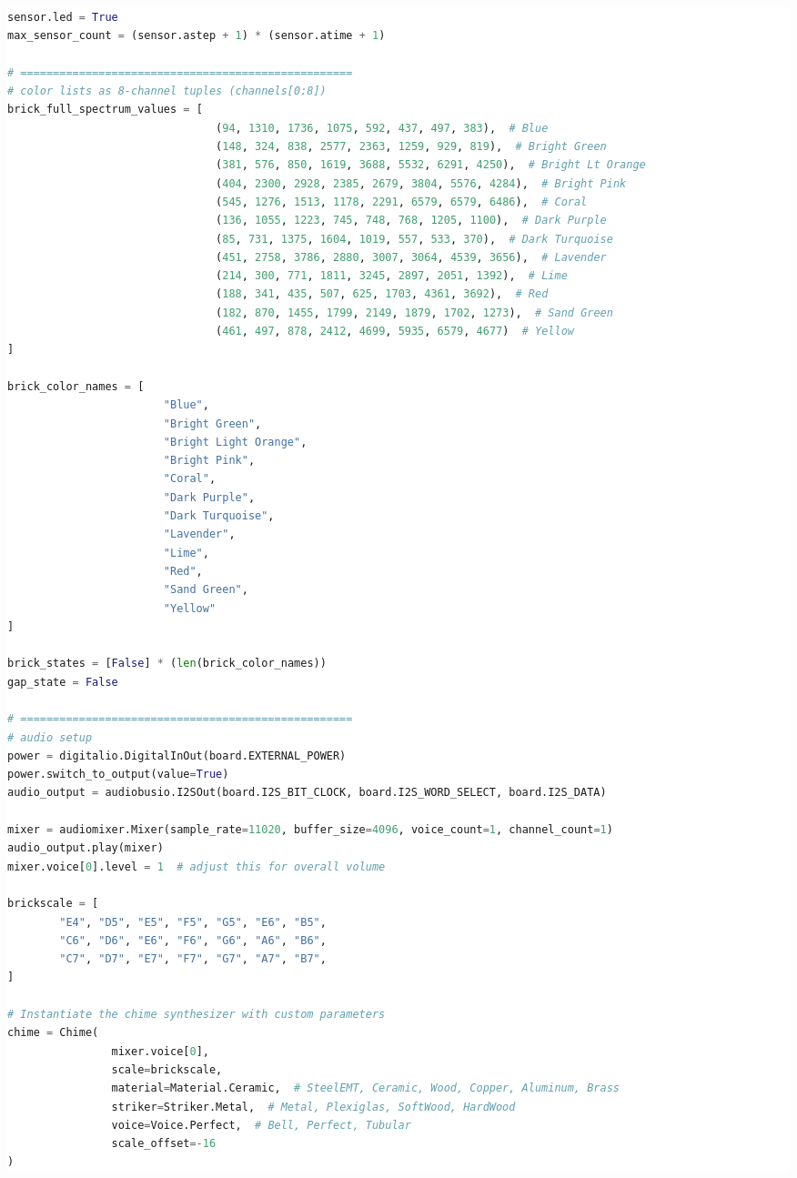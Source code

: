 ```python
sensor.led = True
max_sensor_count = (sensor.astep + 1) * (sensor.atime + 1)

# ===================================================
# color lists as 8-channel tuples (channels[0:8])
brick_full_spectrum_values = [
                                (94, 1310, 1736, 1075, 592, 437, 497, 383),  # Blue
                                (148, 324, 838, 2577, 2363, 1259, 929, 819),  # Bright Green
                                (381, 576, 850, 1619, 3688, 5532, 6291, 4250),  # Bright Lt Orange
                                (404, 2300, 2928, 2385, 2679, 3804, 5576, 4284),  # Bright Pink
                                (545, 1276, 1513, 1178, 2291, 6579, 6579, 6486),  # Coral
                                (136, 1055, 1223, 745, 748, 768, 1205, 1100),  # Dark Purple
                                (85, 731, 1375, 1604, 1019, 557, 533, 370),  # Dark Turquoise
                                (451, 2758, 3786, 2880, 3007, 3064, 4539, 3656),  # Lavender
                                (214, 300, 771, 1811, 3245, 2897, 2051, 1392),  # Lime
                                (188, 341, 435, 507, 625, 1703, 4361, 3692),  # Red
                                (182, 870, 1455, 1799, 2149, 1879, 1702, 1273),  # Sand Green
                                (461, 497, 878, 2412, 4699, 5935, 6579, 4677)  # Yellow
]

brick_color_names = [
                        "Blue",
                        "Bright Green",
                        "Bright Light Orange",
                        "Bright Pink",
                        "Coral",
                        "Dark Purple",
                        "Dark Turquoise",
                        "Lavender",
                        "Lime",
                        "Red",
                        "Sand Green",
                        "Yellow"
]

brick_states = [False] * (len(brick_color_names))
gap_state = False

# ===================================================
# audio setup
power = digitalio.DigitalInOut(board.EXTERNAL_POWER)
power.switch_to_output(value=True)
audio_output = audiobusio.I2SOut(board.I2S_BIT_CLOCK, board.I2S_WORD_SELECT, board.I2S_DATA)

mixer = audiomixer.Mixer(sample_rate=11020, buffer_size=4096, voice_count=1, channel_count=1)
audio_output.play(mixer)
mixer.voice[0].level = 1  # adjust this for overall volume

brickscale = [
        "E4", "D5", "E5", "F5", "G5", "E6", "B5",
        "C6", "D6", "E6", "F6", "G6", "A6", "B6",
        "C7", "D7", "E7", "F7", "G7", "A7", "B7",
]

# Instantiate the chime synthesizer with custom parameters
chime = Chime(
                mixer.voice[0],
                scale=brickscale,
                material=Material.Ceramic,  # SteelEMT, Ceramic, Wood, Copper, Aluminum, Brass
                striker=Striker.Metal,  # Metal, Plexiglas, SoftWood, HardWood
                voice=Voice.Perfect,  # Bell, Perfect, Tubular
                scale_offset=-16
)
```